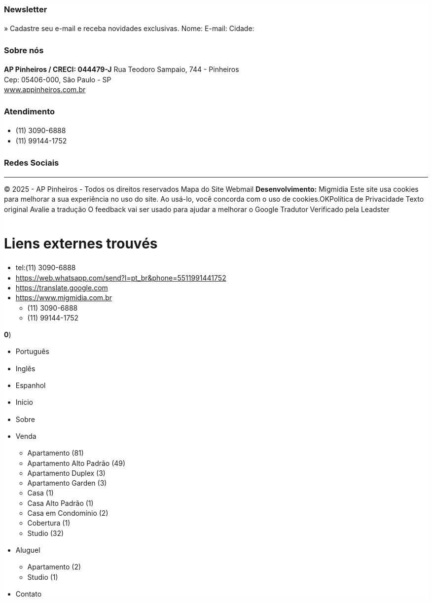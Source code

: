 ### Newsletter
» Cadastre seu e-mail e receba novidades exclusivas.
Nome: E-mail: Cidade:
### Sobre nós
**AP Pinheiros / CRECI: 044479-J** Rua Teodoro Sampaio, 744 - Pinheiros  
Cep: 05406-000, São Paulo - SP  
www.appinheiros.com.br
### Atendimento
  * (11) 3090-6888
  * (11) 99144-1752


### Redes Sociais
  *   *   *   *   * 

© 2025 - AP Pinheiros - Todos os direitos reservados
Mapa do Site
Webmail
**Desenvolvimento:** Migmidia
Este site usa cookies para melhorar a sua experiência no uso do site. Ao usá-lo, você concorda com o uso de cookies.OKPolítica de Privacidade
Texto original
Avalie a tradução
O feedback vai ser usado para ajudar a melhorar o Google Tradutor
Verificado pela Leadster


# Liens externes trouvés
- tel:(11) 3090-6888
- https://web.whatsapp.com/send?l=pt_br&phone=5511991441752
- https://translate.google.com
- https://www.migmidia.com.br
  * (11) 3090-6888
  * (11) 99144-1752


**0**)
  * Português
  * Inglês
  * Espanhol


  * Início
  * Sobre
  * Venda 
    * Apartamento (81)
    * Apartamento Alto Padrão (49)
    * Apartamento Duplex (3)
    * Apartamento Garden (3)
    * Casa (1)
    * Casa Alto Padrão (1)
    * Casa em Condomínio (2)
    * Cobertura (1)
    * Studio (32)
  * Aluguel 
    * Apartamento (2)
    * Studio (1)
  * Contato
